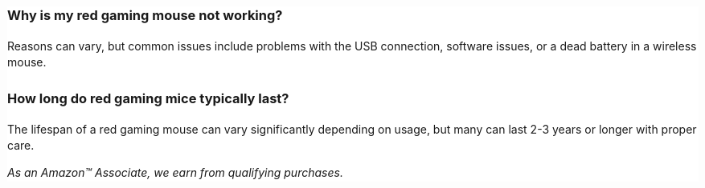 
### Why is my red gaming mouse not working?

Reasons can vary, but common issues include problems with the USB connection, software issues, or a dead battery in a wireless mouse. 


### How long do red gaming mice typically last?

The lifespan of a red gaming mouse can vary significantly depending on usage, but many can last 2-3 years or longer with proper care. 

*As an Amazon™ Associate, we earn from qualifying purchases.*